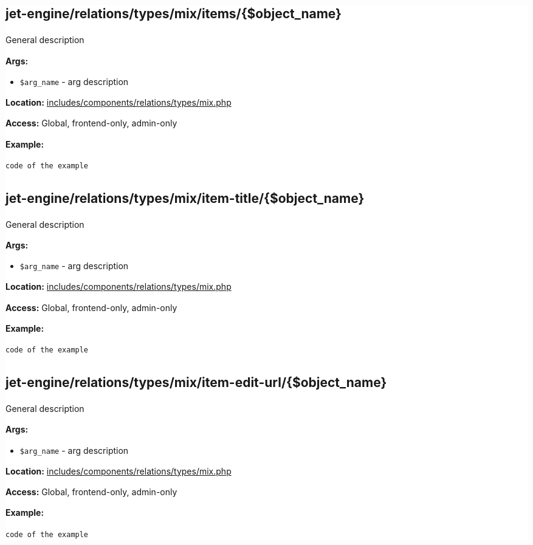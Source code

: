 ## jet-engine/relations/types/mix/items/{$object_name}

General description

**Args:**
- `$arg_name` - arg description

**Location:**
[includes/components/relations/types/mix.php](https://github.com/ZemezLab/jet-engine/blob/master/includes/components/relations/types/mix.php)

**Access:**
Global, frontend-only, admin-only

**Example:**

```php
code of the example
```

## jet-engine/relations/types/mix/item-title/{$object_name}

General description

**Args:**
- `$arg_name` - arg description

**Location:**
[includes/components/relations/types/mix.php](https://github.com/ZemezLab/jet-engine/blob/master/includes/components/relations/types/mix.php)

**Access:**
Global, frontend-only, admin-only

**Example:**

```php
code of the example
```

## jet-engine/relations/types/mix/item-edit-url/{$object_name}

General description

**Args:**
- `$arg_name` - arg description

**Location:**
[includes/components/relations/types/mix.php](https://github.com/ZemezLab/jet-engine/blob/master/includes/components/relations/types/mix.php)

**Access:**
Global, frontend-only, admin-only

**Example:**

```php
code of the example
```
